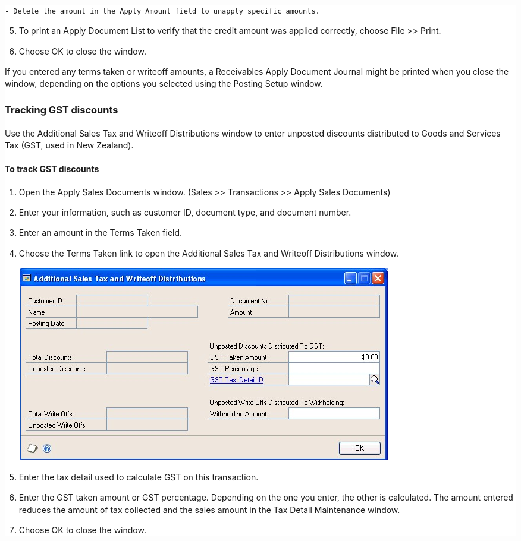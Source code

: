     - Delete the amount in the Apply Amount field to unapply specific amounts.

5. To print an Apply Document List to verify that the credit amount was applied
    correctly, choose File \>\> Print.

6. Choose OK to close the window.

If you entered any terms taken or writeoff amounts, a Receivables Apply
Document Journal might be printed when you close the window, depending on
the options you selected using the Posting Setup window.

### Tracking GST discounts

Use the Additional Sales Tax and Writeoff Distributions window to enter
unposted discounts distributed to Goods and Services Tax (GST, used in New
Zealand).

#### To track GST discounts

1. Open the Apply Sales Documents window. (Sales \>\> Transactions \>\> Apply
    Sales Documents)

2. Enter your information, such as customer ID, document type, and document
    number.

3. Enter an amount in the Terms Taken field.

4. Choose the Terms Taken link to open the Additional Sales Tax and Writeoff
    Distributions window.

    ![A screenshot of a cell phone Description automatically generated](media/0fad0fd7408ef6b624edf177fa855555.jpg)

1. Enter the tax detail used to calculate GST on this transaction.

2. Enter the GST taken amount or GST percentage. Depending on the one you
    enter, the other is calculated. The amount entered reduces the amount of tax
    collected and the sales amount in the Tax Detail Maintenance window.

3. Choose OK to close the window.
